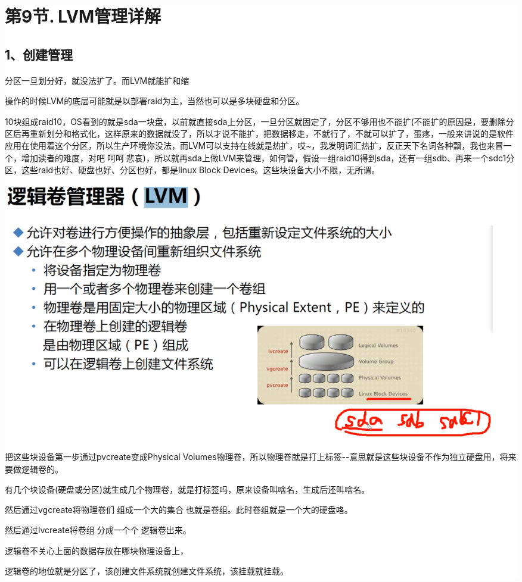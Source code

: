 # 第9节. LVM管理详解

## 1、创建管理

分区一旦划分好，就没法扩了。而LVM就能扩和缩

操作的时候LVM的底层可能就是以部署raid为主，当然也可以是多块硬盘和分区。

10块组成raid10，OS看到的就是sda一块盘，以前就直接sda上分区，一旦分区就固定了，分区不够用也不能扩(不能扩的原因是，要删除分区后再重新划分和格式化，这样原来的数据就没了，所以才说不能扩，把数据移走，不就行了，不就可以扩了，蛋疼，一般来讲说的是软件应用在使用着这个分区，所以生产环境你没法，而LVM可以支持在线就是热扩，哎~，我发明词汇热扩，反正天下名词各种飘，我也来冒一个，增加读者的难度，对吧 呵呵 悲哀)，所以就再sda上做LVM来管理，如何管，假设一组raid10得到sda，还有一组sdb、再来一个sdc1分区，这些raid也好、硬盘也好、分区也好，都是linux Block Devices。这些块设备大小不限，无所谓。

<img src="9-LVM管理详解.assets/image-20220310175954098.png" alt="image-20220310175954098" style="zoom:80%;" />

把这些块设备第一步通过pvcreate变成Physical Volumes物理卷，所以物理卷就是打上标签--意思就是这些块设备不作为独立硬盘用，将来要做逻辑卷的。

有几个块设备(硬盘或分区)就生成几个物理卷，就是打标签吗，原来设备叫啥名，生成后还叫啥名。



然后通过vgcreate将物理卷们 组成一个大的集合 也就是卷组。此时卷组就是一个大的硬盘咯。



然后通过lvcreate将卷组 分成一个个 逻辑卷出来。



逻辑卷不关心上面的数据存放在哪块物理设备上，

逻辑卷的地位就是分区了，该创建文件系统就创建文件系统，该挂载就挂载。
